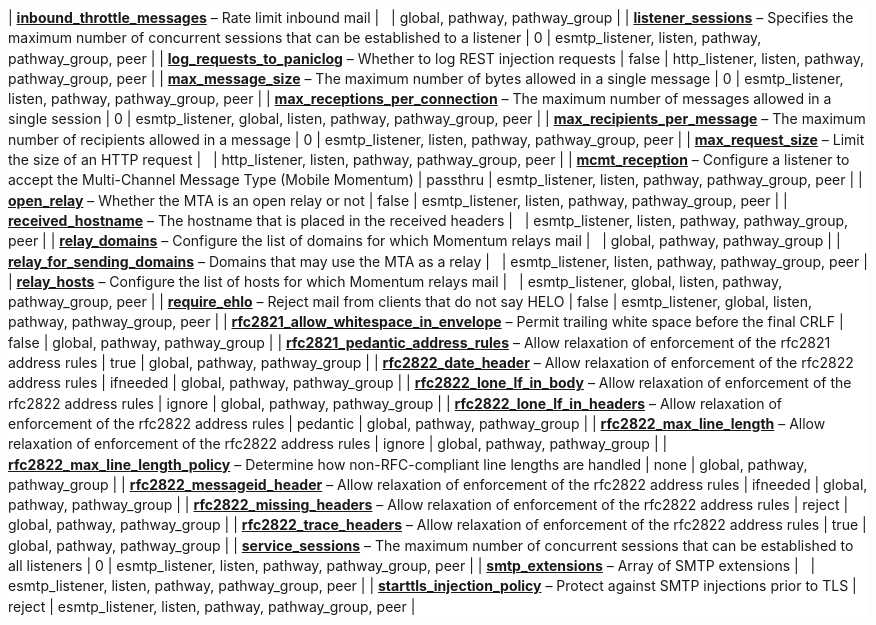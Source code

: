 | **[inbound_throttle_messages](/momentum/3/3-reference/3-reference-conf-ref-inbound-throttle-messages)** – Rate limit inbound mail |   | global, pathway, pathway_group |
| **[listener_sessions](/momentum/3/3-reference/ecelerity-conf#ecelerity.conf3.listener.options.listener_sessions)** – Specifies the maximum number of concurrent sessions that can be established to a listener | 0 | esmtp_listener, listen, pathway, pathway_group, peer |
| **[log_requests_to_paniclog](/momentum/3/3-rest/rest-http-listener)** – Whether to log REST injection requests | false | http_listener, listen, pathway, pathway_group, peer |
| **[max_message_size](/momentum/3/3-reference/ecelerity-conf#ecelerity.conf3.listener.options.max_message_size)** – The maximum number of bytes allowed in a single message | 0 | esmtp_listener, listen, pathway, pathway_group, peer |
| **[max_receptions_per_connection](/momentum/3/3-reference/ecelerity-conf#ecelerity.conf3.listener.options.max_receptions_per_connection)** – The maximum number of messages allowed in a single session | 0 | esmtp_listener, global, listen, pathway, pathway_group, peer |
| **[max_recipients_per_message](/momentum/3/3-reference/ecelerity-conf#ecelerity.conf3.listener.options.max_recipients_per_message)** – The maximum number of recipients allowed in a message | 0 | esmtp_listener, listen, pathway, pathway_group, peer |
| **[max_request_size](/momentum/3/3-rest/rest-http-listener)** – Limit the size of an HTTP request |   | http_listener, listen, pathway, pathway_group, peer |
| **[mcmt_reception](/momentum/mobile/mobile-reference/mm-7-mcmt-reception)** – Configure a listener to accept the Multi-Channel Message Type (Mobile Momentum) | passthru | esmtp_listener, listen, pathway, pathway_group, peer |
| **[open_relay](/momentum/3/3-reference/ecelerity-conf#ecelerity.conf3.listener.options.open_relay)** – Whether the MTA is an open relay or not | false | esmtp_listener, listen, pathway, pathway_group, peer |
| **[received_hostname](/momentum/3/3-reference/ecelerity-conf#ecelerity.conf3.listener.options.received_hostname)** – The hostname that is placed in the received headers |   | esmtp_listener, listen, pathway, pathway_group, peer |
| **[relay_domains](/momentum/3/3-reference/3-reference-conf-ref-relay-domains)** – Configure the list of domains for which Momentum relays mail |   | global, pathway, pathway_group |
| **[relay_for_sending_domains](/momentum/3/3-reference/ecelerity-conf#ecelerity.conf3.listener.options.relay_for_sending_domains)** – Domains that may use the MTA as a relay |   | esmtp_listener, listen, pathway, pathway_group, peer |
| **[relay_hosts](/momentum/3/3-reference/3-reference-conf-ref-relay-hosts)** – Configure the list of hosts for which Momentum relays mail |   | esmtp_listener, global, listen, pathway, pathway_group, peer |
| **[require_ehlo](/momentum/3/3-reference/3-reference-conf-ref-require-ehlo)** – Reject mail from clients that do not say HELO | false | esmtp_listener, global, listen, pathway, pathway_group, peer |
| **[rfc2821_allow_whitespace_in_envelope](/momentum/3/3-reference/3-reference-conf-ref-rfc-2821-allow-whitespace-in-envelope)** – Permit trailing white space before the final CRLF | false | global, pathway, pathway_group |
| **[rfc2821_pedantic_address_rules](/momentum/3/3-reference/3-reference-conf-ref-rfc-2821-pedantic-address-rules)** – Allow relaxation of enforcement of the rfc2821 address rules | true | global, pathway, pathway_group |
| **[rfc2822_date_header](/momentum/3/3-reference/3-reference-conf-ref-rfc-2822-date-header)** – Allow relaxation of enforcement of the rfc2822 address rules | ifneeded | global, pathway, pathway_group |
| **[rfc2822_lone_lf_in_body](/momentum/3/3-reference/3-reference-conf-ref-rfc-2822-lone-lf-in-body)** – Allow relaxation of enforcement of the rfc2822 address rules | ignore | global, pathway, pathway_group |
| **[rfc2822_lone_lf_in_headers](/momentum/3/3-reference/3-reference-conf-ref-rfc-2822-lone-lf-in-headers)** – Allow relaxation of enforcement of the rfc2822 address rules | pedantic | global, pathway, pathway_group |
| **[rfc2822_max_line_length](/momentum/3/3-reference/3-reference-conf-ref-rfc-2822-max-line-length)** – Allow relaxation of enforcement of the rfc2822 address rules | ignore | global, pathway, pathway_group |
| **[rfc2822_max_line_length_policy](/momentum/3/3-reference/3-reference-conf-ref-rfc-2822-max-line-length-policy)** – Determine how non-RFC-compliant line lengths are handled | none | global, pathway, pathway_group |
| **[rfc2822_messageid_header](/momentum/3/3-reference/3-reference-conf-ref-rfc-2822-messageid-header)** – Allow relaxation of enforcement of the rfc2822 address rules | ifneeded | global, pathway, pathway_group |
| **[rfc2822_missing_headers](/momentum/3/3-reference/3-reference-conf-ref-rfc-2822-missing-headers)** – Allow relaxation of enforcement of the rfc2822 address rules | reject | global, pathway, pathway_group |
| **[rfc2822_trace_headers](/momentum/3/3-reference/3-reference-conf-ref-rfc-2822-trace-headers)** – Allow relaxation of enforcement of the rfc2822 address rules | true | global, pathway, pathway_group |
| **[service_sessions](/momentum/3/3-reference/ecelerity-conf#ecelerity.conf3.listener.options.service_sessions)** – The maximum number of concurrent sessions that can be established to all listeners | 0 | esmtp_listener, listen, pathway, pathway_group, peer |
| **[smtp_extensions](/momentum/3/3-reference/ecelerity-conf#ecelerity.conf3.extensions)** – Array of SMTP extensions |   | esmtp_listener, listen, pathway, pathway_group, peer |
| **[starttls_injection_policy](/momentum/3/3-reference/conf-ref-starttls-injection-policy)** – Protect against SMTP injections prior to TLS | reject | esmtp_listener, listen, pathway, pathway_group, peer |
